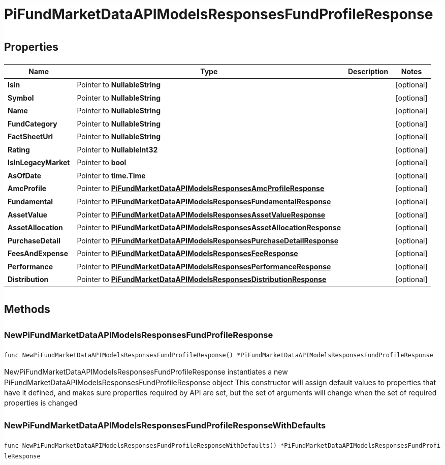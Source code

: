 # PiFundMarketDataAPIModelsResponsesFundProfileResponse

## Properties

Name | Type | Description | Notes
------------ | ------------- | ------------- | -------------
**Isin** | Pointer to **NullableString** |  | [optional] 
**Symbol** | Pointer to **NullableString** |  | [optional] 
**Name** | Pointer to **NullableString** |  | [optional] 
**FundCategory** | Pointer to **NullableString** |  | [optional] 
**FactSheetUrl** | Pointer to **NullableString** |  | [optional] 
**Rating** | Pointer to **NullableInt32** |  | [optional] 
**IsInLegacyMarket** | Pointer to **bool** |  | [optional] 
**AsOfDate** | Pointer to **time.Time** |  | [optional] 
**AmcProfile** | Pointer to [**PiFundMarketDataAPIModelsResponsesAmcProfileResponse**](PiFundMarketDataAPIModelsResponsesAmcProfileResponse.md) |  | [optional] 
**Fundamental** | Pointer to [**PiFundMarketDataAPIModelsResponsesFundamentalResponse**](PiFundMarketDataAPIModelsResponsesFundamentalResponse.md) |  | [optional] 
**AssetValue** | Pointer to [**PiFundMarketDataAPIModelsResponsesAssetValueResponse**](PiFundMarketDataAPIModelsResponsesAssetValueResponse.md) |  | [optional] 
**AssetAllocation** | Pointer to [**PiFundMarketDataAPIModelsResponsesAssetAllocationResponse**](PiFundMarketDataAPIModelsResponsesAssetAllocationResponse.md) |  | [optional] 
**PurchaseDetail** | Pointer to [**PiFundMarketDataAPIModelsResponsesPurchaseDetailResponse**](PiFundMarketDataAPIModelsResponsesPurchaseDetailResponse.md) |  | [optional] 
**FeesAndExpense** | Pointer to [**PiFundMarketDataAPIModelsResponsesFeeResponse**](PiFundMarketDataAPIModelsResponsesFeeResponse.md) |  | [optional] 
**Performance** | Pointer to [**PiFundMarketDataAPIModelsResponsesPerformanceResponse**](PiFundMarketDataAPIModelsResponsesPerformanceResponse.md) |  | [optional] 
**Distribution** | Pointer to [**PiFundMarketDataAPIModelsResponsesDistributionResponse**](PiFundMarketDataAPIModelsResponsesDistributionResponse.md) |  | [optional] 

## Methods

### NewPiFundMarketDataAPIModelsResponsesFundProfileResponse

`func NewPiFundMarketDataAPIModelsResponsesFundProfileResponse() *PiFundMarketDataAPIModelsResponsesFundProfileResponse`

NewPiFundMarketDataAPIModelsResponsesFundProfileResponse instantiates a new PiFundMarketDataAPIModelsResponsesFundProfileResponse object
This constructor will assign default values to properties that have it defined,
and makes sure properties required by API are set, but the set of arguments
will change when the set of required properties is changed

### NewPiFundMarketDataAPIModelsResponsesFundProfileResponseWithDefaults

`func NewPiFundMarketDataAPIModelsResponsesFundProfileResponseWithDefaults() *PiFundMarketDataAPIModelsResponsesFundProfileResponse`
